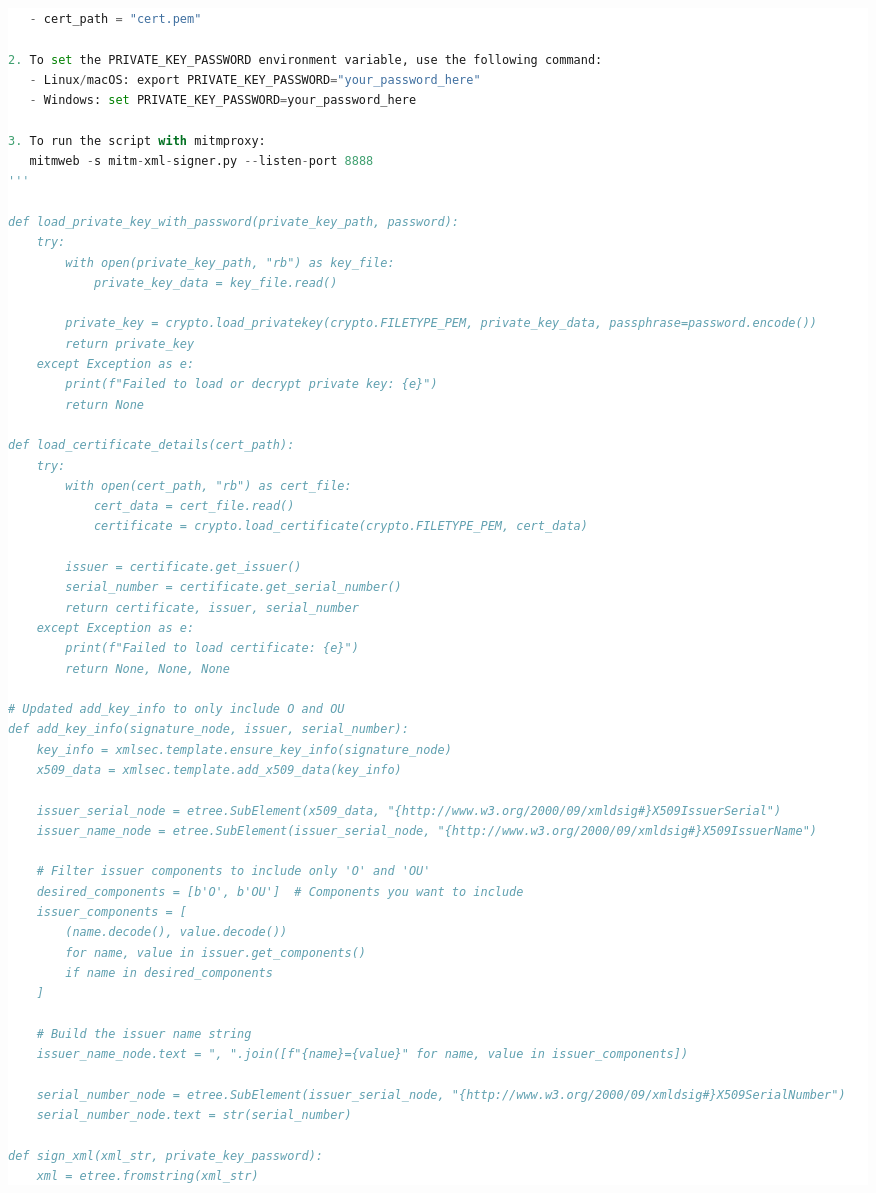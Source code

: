 ```python
   - cert_path = "cert.pem"

2. To set the PRIVATE_KEY_PASSWORD environment variable, use the following command:
   - Linux/macOS: export PRIVATE_KEY_PASSWORD="your_password_here"
   - Windows: set PRIVATE_KEY_PASSWORD=your_password_here

3. To run the script with mitmproxy:
   mitmweb -s mitm-xml-signer.py --listen-port 8888
'''

def load_private_key_with_password(private_key_path, password):
    try:
        with open(private_key_path, "rb") as key_file:
            private_key_data = key_file.read()
        
        private_key = crypto.load_privatekey(crypto.FILETYPE_PEM, private_key_data, passphrase=password.encode())
        return private_key
    except Exception as e:
        print(f"Failed to load or decrypt private key: {e}")
        return None

def load_certificate_details(cert_path):
    try:
        with open(cert_path, "rb") as cert_file:
            cert_data = cert_file.read()
            certificate = crypto.load_certificate(crypto.FILETYPE_PEM, cert_data)
        
        issuer = certificate.get_issuer()
        serial_number = certificate.get_serial_number()
        return certificate, issuer, serial_number
    except Exception as e:
        print(f"Failed to load certificate: {e}")
        return None, None, None

# Updated add_key_info to only include O and OU
def add_key_info(signature_node, issuer, serial_number):
    key_info = xmlsec.template.ensure_key_info(signature_node)
    x509_data = xmlsec.template.add_x509_data(key_info)

    issuer_serial_node = etree.SubElement(x509_data, "{http://www.w3.org/2000/09/xmldsig#}X509IssuerSerial")
    issuer_name_node = etree.SubElement(issuer_serial_node, "{http://www.w3.org/2000/09/xmldsig#}X509IssuerName")

    # Filter issuer components to include only 'O' and 'OU'
    desired_components = [b'O', b'OU']  # Components you want to include
    issuer_components = [
        (name.decode(), value.decode())
        for name, value in issuer.get_components()
        if name in desired_components
    ]

    # Build the issuer name string
    issuer_name_node.text = ", ".join([f"{name}={value}" for name, value in issuer_components])

    serial_number_node = etree.SubElement(issuer_serial_node, "{http://www.w3.org/2000/09/xmldsig#}X509SerialNumber")
    serial_number_node.text = str(serial_number)

def sign_xml(xml_str, private_key_password):
    xml = etree.fromstring(xml_str)

```